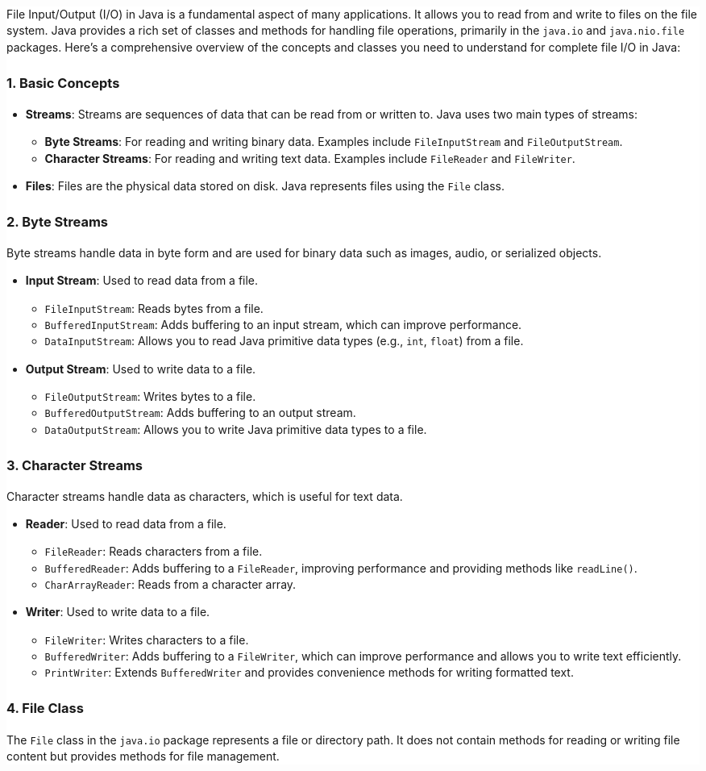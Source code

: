 File Input/Output (I/O) in Java is a fundamental aspect of many applications. It allows you to read from and write to files on the file system. Java provides a rich set of classes and methods for handling file operations, primarily in the `java.io` and `java.nio.file` packages. Here’s a comprehensive overview of the concepts and classes you need to understand for complete file I/O in Java:

### 1. Basic Concepts

- **Streams**: Streams are sequences of data that can be read from or written to. Java uses two main types of streams:
  - **Byte Streams**: For reading and writing binary data. Examples include `FileInputStream` and `FileOutputStream`.
  - **Character Streams**: For reading and writing text data. Examples include `FileReader` and `FileWriter`.

- **Files**: Files are the physical data stored on disk. Java represents files using the `File` class.

### 2. Byte Streams

Byte streams handle data in byte form and are used for binary data such as images, audio, or serialized objects.

- **Input Stream**: Used to read data from a file.
  - `FileInputStream`: Reads bytes from a file.
  - `BufferedInputStream`: Adds buffering to an input stream, which can improve performance.
  - `DataInputStream`: Allows you to read Java primitive data types (e.g., `int`, `float`) from a file.

- **Output Stream**: Used to write data to a file.
  - `FileOutputStream`: Writes bytes to a file.
  - `BufferedOutputStream`: Adds buffering to an output stream.
  - `DataOutputStream`: Allows you to write Java primitive data types to a file.

### 3. Character Streams

Character streams handle data as characters, which is useful for text data.

- **Reader**: Used to read data from a file.
  - `FileReader`: Reads characters from a file.
  - `BufferedReader`: Adds buffering to a `FileReader`, improving performance and providing methods like `readLine()`.
  - `CharArrayReader`: Reads from a character array.

- **Writer**: Used to write data to a file.
  - `FileWriter`: Writes characters to a file.
  - `BufferedWriter`: Adds buffering to a `FileWriter`, which can improve performance and allows you to write text efficiently.
  - `PrintWriter`: Extends `BufferedWriter` and provides convenience methods for writing formatted text.

### 4. File Class

The `File` class in the `java.io` package represents a file or directory path. It does not contain methods for reading or writing file content but provides methods for file management.
